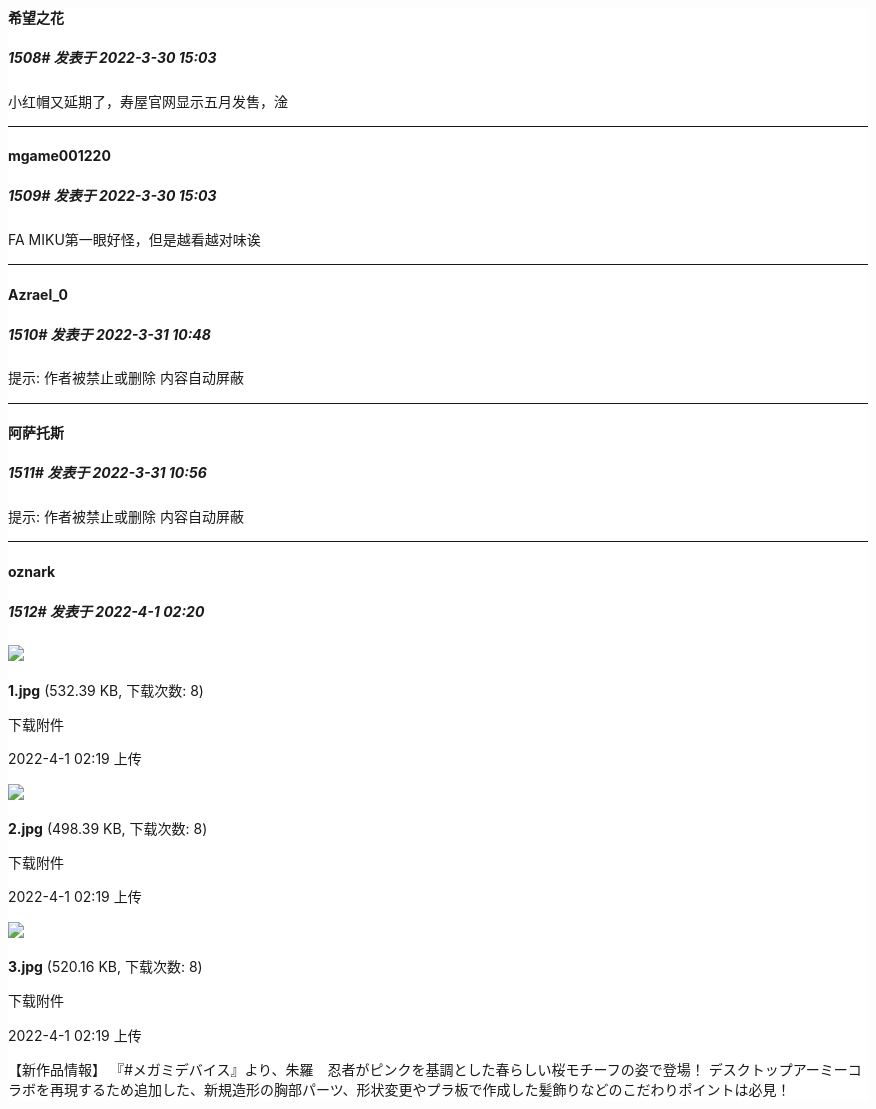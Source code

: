 ####  希望之花  
##### 1508#       发表于 2022-3-30 15:03

小红帽又延期了，寿屋官网显示五月发售，淦

*****

####  mgame001220  
##### 1509#       发表于 2022-3-30 15:03

FA MIKU第一眼好怪，但是越看越对味诶

*****

####  Azrael_0  
##### 1510#       发表于 2022-3-31 10:48

提示: 作者被禁止或删除 内容自动屏蔽

*****

####  阿萨托斯  
##### 1511#       发表于 2022-3-31 10:56

提示: 作者被禁止或删除 内容自动屏蔽

*****

####  oznark  
##### 1512#       发表于 2022-4-1 02:20

<img src="https://img.saraba1st.com/forum/202204/01/021950sluemtuuipsmszkg.jpg" referrerpolicy="no-referrer">

<strong>1.jpg</strong> (532.39 KB, 下载次数: 8)

下载附件

2022-4-1 02:19 上传

<img src="https://img.saraba1st.com/forum/202204/01/021950gtg6mgige6dmb61s.jpg" referrerpolicy="no-referrer">

<strong>2.jpg</strong> (498.39 KB, 下载次数: 8)

下载附件

2022-4-1 02:19 上传

<img src="https://img.saraba1st.com/forum/202204/01/021950w8z509c45bcneqmv.jpg" referrerpolicy="no-referrer">

<strong>3.jpg</strong> (520.16 KB, 下载次数: 8)

下载附件

2022-4-1 02:19 上传

【新作品情報】 『#メガミデバイス』より、朱羅　忍者がピンクを基調とした春らしい桜モチーフの姿で登場！ デスクトップアーミーコラボを再現するため追加した、新規造形の胸部パーツ、形状変更やプラ板で作成した髪飾りなどのこだわりポイントは必見！ 
